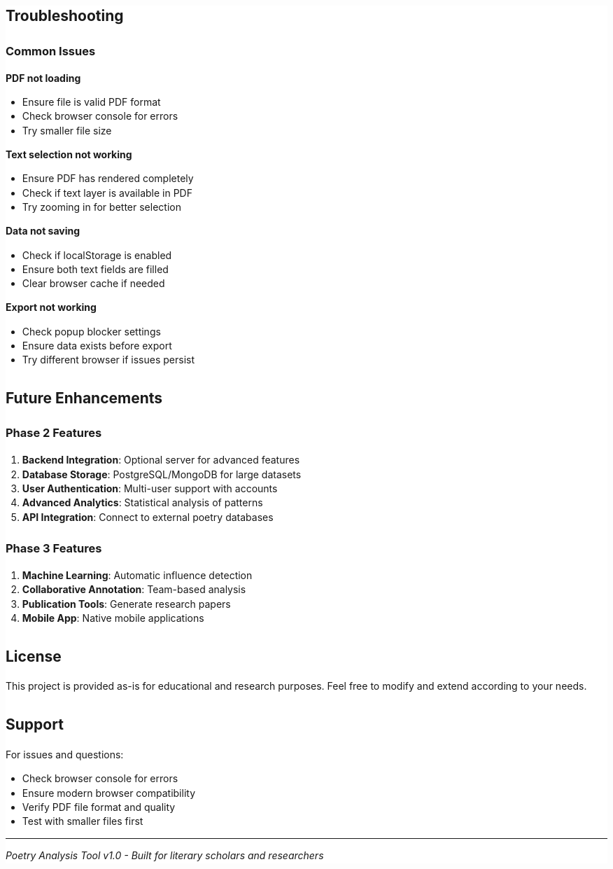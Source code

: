 ## Troubleshooting

### Common Issues

**PDF not loading**
- Ensure file is valid PDF format
- Check browser console for errors
- Try smaller file size

**Text selection not working**
- Ensure PDF has rendered completely
- Check if text layer is available in PDF
- Try zooming in for better selection

**Data not saving**
- Check if localStorage is enabled
- Ensure both text fields are filled
- Clear browser cache if needed

**Export not working**
- Check popup blocker settings
- Ensure data exists before export
- Try different browser if issues persist

## Future Enhancements

### Phase 2 Features
1. **Backend Integration**: Optional server for advanced features
2. **Database Storage**: PostgreSQL/MongoDB for large datasets  
3. **User Authentication**: Multi-user support with accounts
4. **Advanced Analytics**: Statistical analysis of patterns
5. **API Integration**: Connect to external poetry databases

### Phase 3 Features
1. **Machine Learning**: Automatic influence detection
2. **Collaborative Annotation**: Team-based analysis
3. **Publication Tools**: Generate research papers
4. **Mobile App**: Native mobile applications

## License

This project is provided as-is for educational and research purposes. Feel free to modify and extend according to your needs.

## Support

For issues and questions:
- Check browser console for errors
- Ensure modern browser compatibility
- Verify PDF file format and quality
- Test with smaller files first

---

*Poetry Analysis Tool v1.0 - Built for literary scholars and researchers*